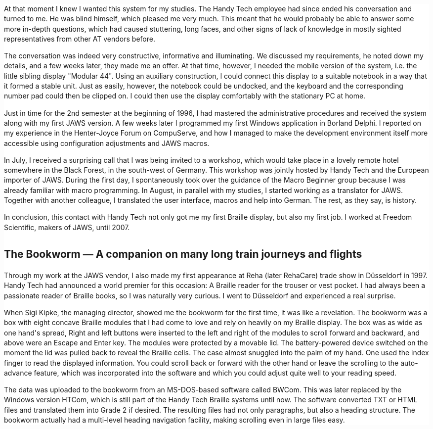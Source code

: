 At that moment I knew I wanted this system for my studies. The Handy Tech employee had since ended his conversation and turned to me. He was blind himself, which pleased me very much. This meant that he would probably be able to answer some more in-depth questions, which had caused stuttering, long faces, and other signs of lack of knowledge in mostly sighted representatives from other AT vendors before.

The conversation was indeed very constructive, informative and illuminating. We discussed my requirements, he noted down my details, and a few weeks later, they made me an offer. At that time, however, I needed the mobile version of the system, i.e. the little sibling display "Modular 44". Using an auxiliary construction, I could connect this display to a suitable notebook in a way that it formed a stable unit. Just as easily, however, the notebook could be undocked, and the keyboard and the corresponding number pad could then be clipped on. I could then use the display comfortably with the stationary PC at home.

Just in time for the 2nd semester at the beginning of 1996, I had mastered the administrative procedures and received the system along with my first JAWS version. A few weeks later I programmed my first Windows application in Borland Delphi. I reported on my experience in the Henter-Joyce Forum on CompuServe, and how I managed to make the development environment itself more accessible using configuration adjustments and JAWS macros.

In July, I received a surprising call that I was being invited to a workshop, which would take place in a lovely remote hotel somewhere in the Black Forest, in the south-west of Germany. This workshop was jointly hosted by Handy Tech and the European importer of JAWS. During the first day, I spontaneously took over the guidance of the Macro Beginner group because I was already familiar with macro programming. In August, in parallel with my studies, I started working as a translator for JAWS. Together with another colleague, I translated the user interface, macros and help into German. The rest, as they say, is history.

In conclusion, this contact with Handy Tech not only got me my first Braille display, but also my first job. I worked at Freedom Scientific, makers of JAWS, until 2007.

## The Bookworm — A companion on many long train journeys and flights

Through my work at the JAWS vendor, I also made my first appearance at Reha (later RehaCare) trade show in Düsseldorf in 1997. Handy Tech had announced a world premier for this occasion: A Braille reader for the trouser or vest pocket. I had always been a passionate reader of Braille books, so I was naturally very curious. I went to Düsseldorf and experienced a real surprise.

When Sigi Kipke, the managing director, showed me the bookworm for the first time, it was like a revelation. The bookworm was a box with eight concave Braille modules that I had come to love and rely on heavily on my Braille display. The box was as wide as one hand's spread, Right and left buttons were inserted to the left and right of the modules to scroll forward and backward, and above were an Escape and Enter key. The modules were protected by a movable lid. The battery-powered device switched on the moment the lid was pulled back to reveal the Braille cells. The case almost snuggled into the palm of my hand. One used the index finger to read the displayed information. You could scroll back or forward with the other hand or leave the scrolling to the auto-advance feature, which was incorporated into the software and which you could adjust quite well to your reading speed.

The data was uploaded to the bookworm from an MS-DOS-based software called BWCom. This was later replaced by the Windows version HTCom, which is still part of the Handy Tech Braille systems until now. The software converted TXT or HTML files and translated them into Grade 2 if desired. The resulting files had not only paragraphs, but also a heading structure. The bookworm actually had a multi-level heading navigation facility, making scrolling even in large files easy.
